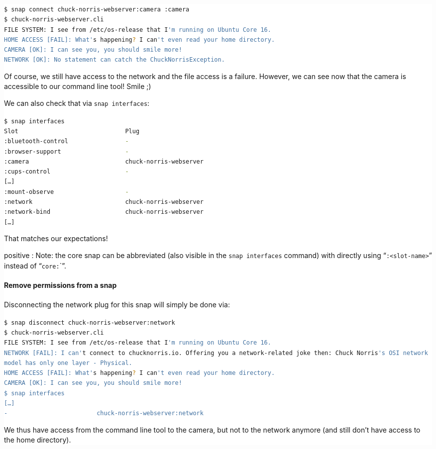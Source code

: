 ```bash
$ snap connect chuck-norris-webserver:camera :camera
$ chuck-norris-webserver.cli
FILE SYSTEM: I see from /etc/os-release that I'm running on Ubuntu Core 16.
HOME ACCESS [FAIL]: What's happening? I can't even read your home directory.
CAMERA [OK]: I can see you, you should smile more!
NETWORK [OK]: No statement can catch the ChuckNorrisException.
```

Of course, we still have access to the network and the file access is a failure. However, we can see now that the camera is accessible to our command line tool! Smile ;)

We can also check that via `snap interfaces`:


```bash
$ snap interfaces
Slot                              Plug
:bluetooth-control                -
:browser-support                  -
:camera                           chuck-norris-webserver
:cups-control                     -
[…]
:mount-observe                    -
:network                          chuck-norris-webserver
:network-bind                     chuck-norris-webserver
[…]                           
```

That matches our expectations!


positive
: Note: the core snap can be abbreviated (also visible in the `snap interfaces` command) with directly using “`:<slot-name>`” instead of “`core:`<slot-name>`”.


#### Remove permissions from a snap

Disconnecting the network plug for this snap will simply be done via:


```bash
$ snap disconnect chuck-norris-webserver:network
$ chuck-norris-webserver.cli
FILE SYSTEM: I see from /etc/os-release that I'm running on Ubuntu Core 16.
NETWORK [FAIL]: I can't connect to chucknorris.io. Offering you a network-related joke then: Chuck Norris's OSI network model has only one layer - Physical.
HOME ACCESS [FAIL]: What's happening? I can't even read your home directory.
CAMERA [OK]: I can see you, you should smile more!
$ snap interfaces
[…]
-                         chuck-norris-webserver:network
```

We thus have access from the command line tool to the camera, but not to the network anymore (and still don’t have access to the home directory).


[basic snap usage]: https://tutorials.ubuntu.com/tutorial/basic-snap-usage
[https://login.ubuntu.com/]: https://login.ubuntu.com/
[Creating your first snap]: https://tutorials.ubuntu.com/tutorial/create-your-first-snap
[dedicated tutorial]: https://tutorials.ubuntu.com/tutorial/create-your-own-core-image
[snapcraft forum]: https://forum.snapcraft.io/
[an assertion]: https://docs.ubuntu.com/core/en/guides/build-device/assertions
[Snapcraft.io user interface documentation]: http://snapcraft.io/docs/core/interfaces
[interface reference]: http://snapcraft.io/docs/reference/interfaces
[systemd]: https://www.linux.com/learn/here-we-go-again-another-linux-init-intro-systemd
[contact us and the broader community]: http://snapcraft.io/community/